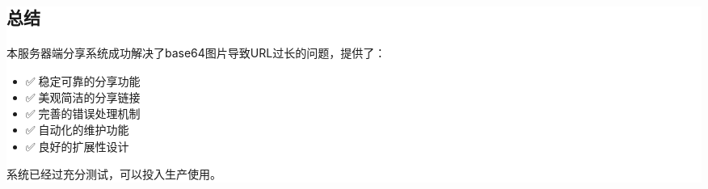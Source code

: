 ## 总结

本服务器端分享系统成功解决了base64图片导致URL过长的问题，提供了：

- ✅ 稳定可靠的分享功能
- ✅ 美观简洁的分享链接
- ✅ 完善的错误处理机制
- ✅ 自动化的维护功能
- ✅ 良好的扩展性设计

系统已经过充分测试，可以投入生产使用。
